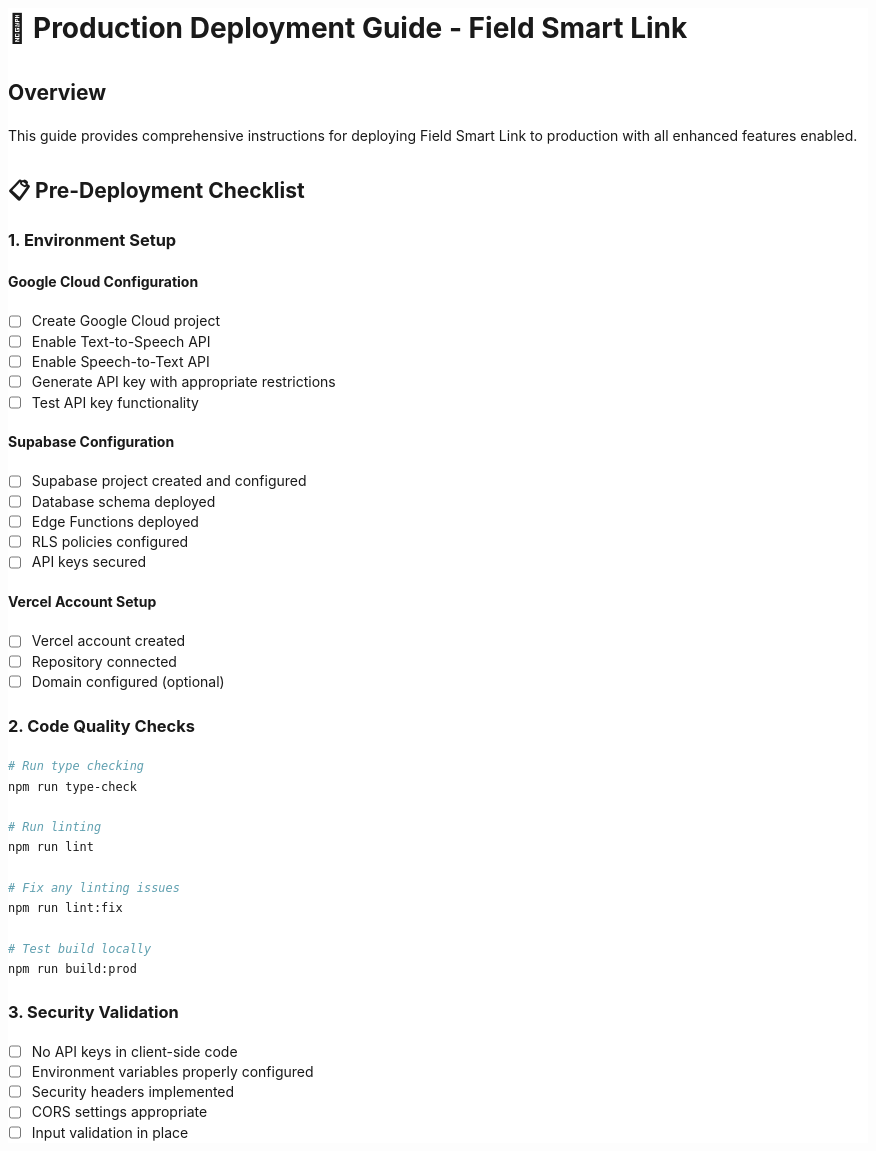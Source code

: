 # 🚀 Production Deployment Guide - Field Smart Link

## Overview

This guide provides comprehensive instructions for deploying Field Smart Link to production with all enhanced features enabled.

## 📋 Pre-Deployment Checklist

### 1. Environment Setup

#### Google Cloud Configuration
- [ ] Create Google Cloud project
- [ ] Enable Text-to-Speech API
- [ ] Enable Speech-to-Text API
- [ ] Generate API key with appropriate restrictions
- [ ] Test API key functionality

#### Supabase Configuration
- [ ] Supabase project created and configured
- [ ] Database schema deployed
- [ ] Edge Functions deployed
- [ ] RLS policies configured
- [ ] API keys secured

#### Vercel Account Setup
- [ ] Vercel account created
- [ ] Repository connected
- [ ] Domain configured (optional)

### 2. Code Quality Checks

```bash
# Run type checking
npm run type-check

# Run linting
npm run lint

# Fix any linting issues
npm run lint:fix

# Test build locally
npm run build:prod
```

### 3. Security Validation

- [ ] No API keys in client-side code
- [ ] Environment variables properly configured
- [ ] Security headers implemented
- [ ] CORS settings appropriate
- [ ] Input validation in place
